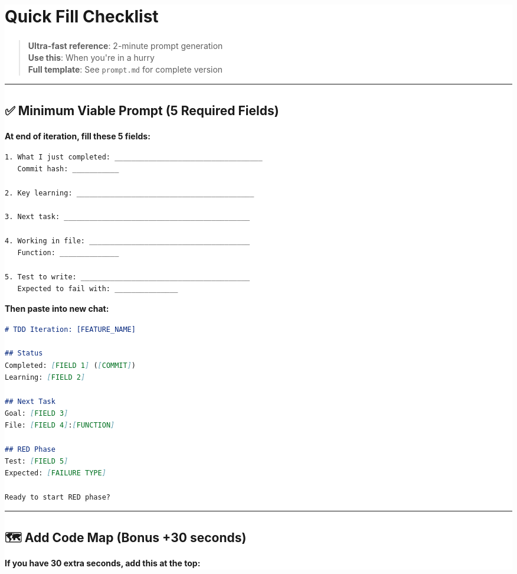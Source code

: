 # Quick Fill Checklist

> **Ultra-fast reference**: 2-minute prompt generation  
> **Use this**: When you're in a hurry  
> **Full template**: See `prompt.md` for complete version

---

## ✅ Minimum Viable Prompt (5 Required Fields)

**At end of iteration, fill these 5 fields:**

```
1. What I just completed: ___________________________________
   Commit hash: ___________

2. Key learning: __________________________________________

3. Next task: ____________________________________________

4. Working in file: ______________________________________
   Function: ______________

5. Test to write: ________________________________________
   Expected to fail with: _______________
```

**Then paste into new chat:**

```markdown
# TDD Iteration: [FEATURE_NAME]

## Status
Completed: [FIELD 1] ([COMMIT])
Learning: [FIELD 2]

## Next Task
Goal: [FIELD 3]
File: [FIELD 4]:[FUNCTION]

## RED Phase
Test: [FIELD 5]
Expected: [FAILURE TYPE]

Ready to start RED phase?
```

---

## 🗺️ Add Code Map (Bonus +30 seconds)

**If you have 30 extra seconds, add this at the top:**
